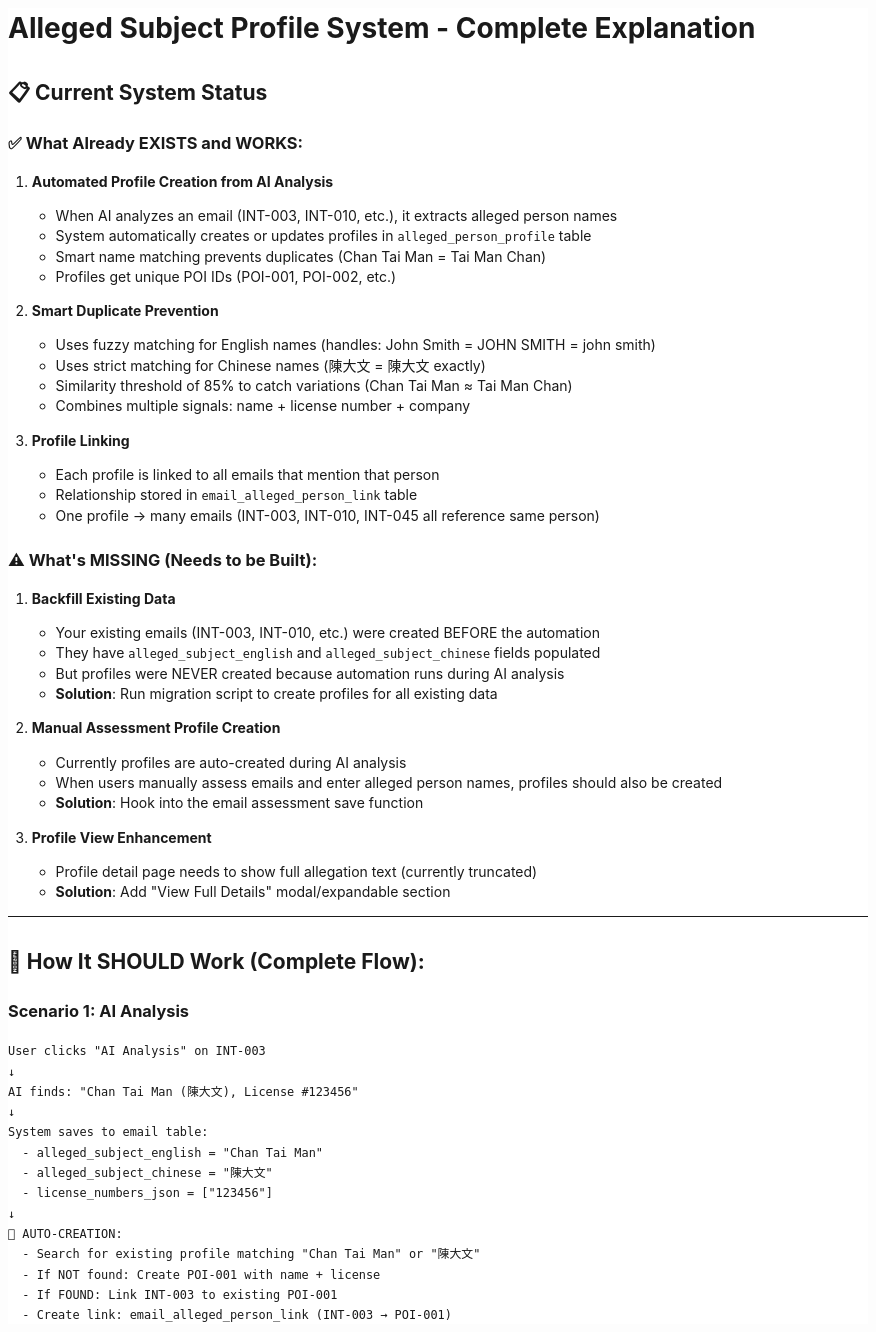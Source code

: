 # Alleged Subject Profile System - Complete Explanation

## 📋 Current System Status

### ✅ What Already EXISTS and WORKS:

1. **Automated Profile Creation from AI Analysis**
   - When AI analyzes an email (INT-003, INT-010, etc.), it extracts alleged person names
   - System automatically creates or updates profiles in `alleged_person_profile` table
   - Smart name matching prevents duplicates (Chan Tai Man = Tai Man Chan)
   - Profiles get unique POI IDs (POI-001, POI-002, etc.)

2. **Smart Duplicate Prevention**
   - Uses fuzzy matching for English names (handles: John Smith = JOHN SMITH = john smith)
   - Uses strict matching for Chinese names (陳大文 = 陳大文 exactly)
   - Similarity threshold of 85% to catch variations (Chan Tai Man ≈ Tai Man Chan)
   - Combines multiple signals: name + license number + company

3. **Profile Linking**
   - Each profile is linked to all emails that mention that person
   - Relationship stored in `email_alleged_person_link` table
   - One profile → many emails (INT-003, INT-010, INT-045 all reference same person)

### ⚠️ What's MISSING (Needs to be Built):

1. **Backfill Existing Data**
   - Your existing emails (INT-003, INT-010, etc.) were created BEFORE the automation
   - They have `alleged_subject_english` and `alleged_subject_chinese` fields populated
   - But profiles were NEVER created because automation runs during AI analysis
   - **Solution**: Run migration script to create profiles for all existing data

2. **Manual Assessment Profile Creation**
   - Currently profiles are auto-created during AI analysis
   - When users manually assess emails and enter alleged person names, profiles should also be created
   - **Solution**: Hook into the email assessment save function

3. **Profile View Enhancement**
   - Profile detail page needs to show full allegation text (currently truncated)
   - **Solution**: Add "View Full Details" modal/expandable section

---

## 🔄 How It SHOULD Work (Complete Flow):

### Scenario 1: AI Analysis
```
User clicks "AI Analysis" on INT-003
↓
AI finds: "Chan Tai Man (陳大文), License #123456"
↓
System saves to email table:
  - alleged_subject_english = "Chan Tai Man"
  - alleged_subject_chinese = "陳大文"
  - license_numbers_json = ["123456"]
↓
🤖 AUTO-CREATION:
  - Search for existing profile matching "Chan Tai Man" or "陳大文"
  - If NOT found: Create POI-001 with name + license
  - If FOUND: Link INT-003 to existing POI-001
  - Create link: email_alleged_person_link (INT-003 → POI-001)
```
